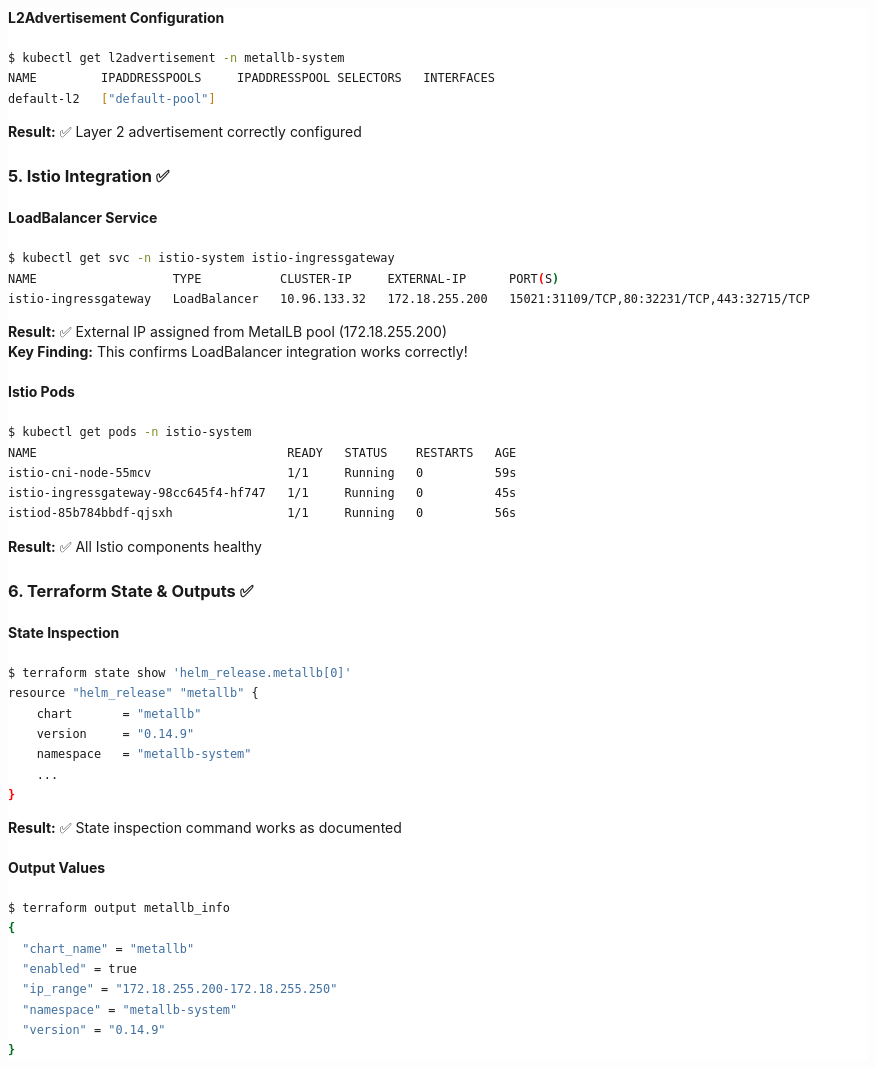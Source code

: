 #### L2Advertisement Configuration

```bash
$ kubectl get l2advertisement -n metallb-system
NAME         IPADDRESSPOOLS     IPADDRESSPOOL SELECTORS   INTERFACES
default-l2   ["default-pool"]
```

**Result:** ✅ Layer 2 advertisement correctly configured

### 5. Istio Integration ✅

#### LoadBalancer Service

```bash
$ kubectl get svc -n istio-system istio-ingressgateway
NAME                   TYPE           CLUSTER-IP     EXTERNAL-IP      PORT(S)
istio-ingressgateway   LoadBalancer   10.96.133.32   172.18.255.200   15021:31109/TCP,80:32231/TCP,443:32715/TCP
```

**Result:** ✅ External IP assigned from MetalLB pool (172.18.255.200)  
**Key Finding:** This confirms LoadBalancer integration works correctly!

#### Istio Pods

```bash
$ kubectl get pods -n istio-system
NAME                                   READY   STATUS    RESTARTS   AGE
istio-cni-node-55mcv                   1/1     Running   0          59s
istio-ingressgateway-98cc645f4-hf747   1/1     Running   0          45s
istiod-85b784bbdf-qjsxh                1/1     Running   0          56s
```

**Result:** ✅ All Istio components healthy

### 6. Terraform State & Outputs ✅

#### State Inspection

```bash
$ terraform state show 'helm_release.metallb[0]'
resource "helm_release" "metallb" {
    chart       = "metallb"
    version     = "0.14.9"
    namespace   = "metallb-system"
    ...
}
```

**Result:** ✅ State inspection command works as documented

#### Output Values

```bash
$ terraform output metallb_info
{
  "chart_name" = "metallb"
  "enabled" = true
  "ip_range" = "172.18.255.200-172.18.255.250"
  "namespace" = "metallb-system"
  "version" = "0.14.9"
}
```

